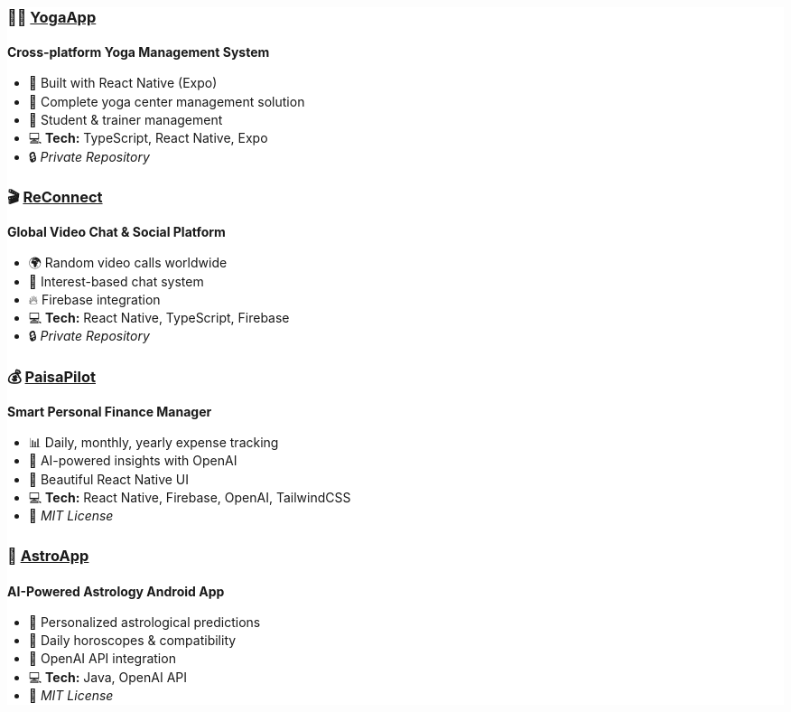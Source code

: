 ### 🧘‍♀️ [YogaApp](https://github.com/imdeepakyadav/YogaApp)
**Cross-platform Yoga Management System**
- 📱 Built with React Native (Expo)
- 🎯 Complete yoga center management solution
- 👥 Student & trainer management
- 💻 **Tech:** TypeScript, React Native, Expo
- 🔒 *Private Repository*

</td>
<td width="50%">

### 🎬 [ReConnect](https://github.com/imdeepakyadav/ReConnect)
**Global Video Chat & Social Platform**
- 🌍 Random video calls worldwide
- 💬 Interest-based chat system
- 🔥 Firebase integration
- 💻 **Tech:** React Native, TypeScript, Firebase
- 🔒 *Private Repository*

</td>
</tr>

<tr>
<td width="50%">

### 💰 [PaisaPilot](https://github.com/imdeepakyadav/PaisaPilot)
**Smart Personal Finance Manager**
- 📊 Daily, monthly, yearly expense tracking
- 🤖 AI-powered insights with OpenAI
- 📱 Beautiful React Native UI
- 💻 **Tech:** React Native, Firebase, OpenAI, TailwindCSS
- 📄 *MIT License*

</td>
<td width="50%">

### 🌌 [AstroApp](https://github.com/imdeepakyadav/AstroApp)
**AI-Powered Astrology Android App**
- 🔮 Personalized astrological predictions
- 📅 Daily horoscopes & compatibility
- 🤖 OpenAI API integration
- 💻 **Tech:** Java, OpenAI API
- 📄 *MIT License*

</td>
</tr>

<tr>
<td width="50%">
